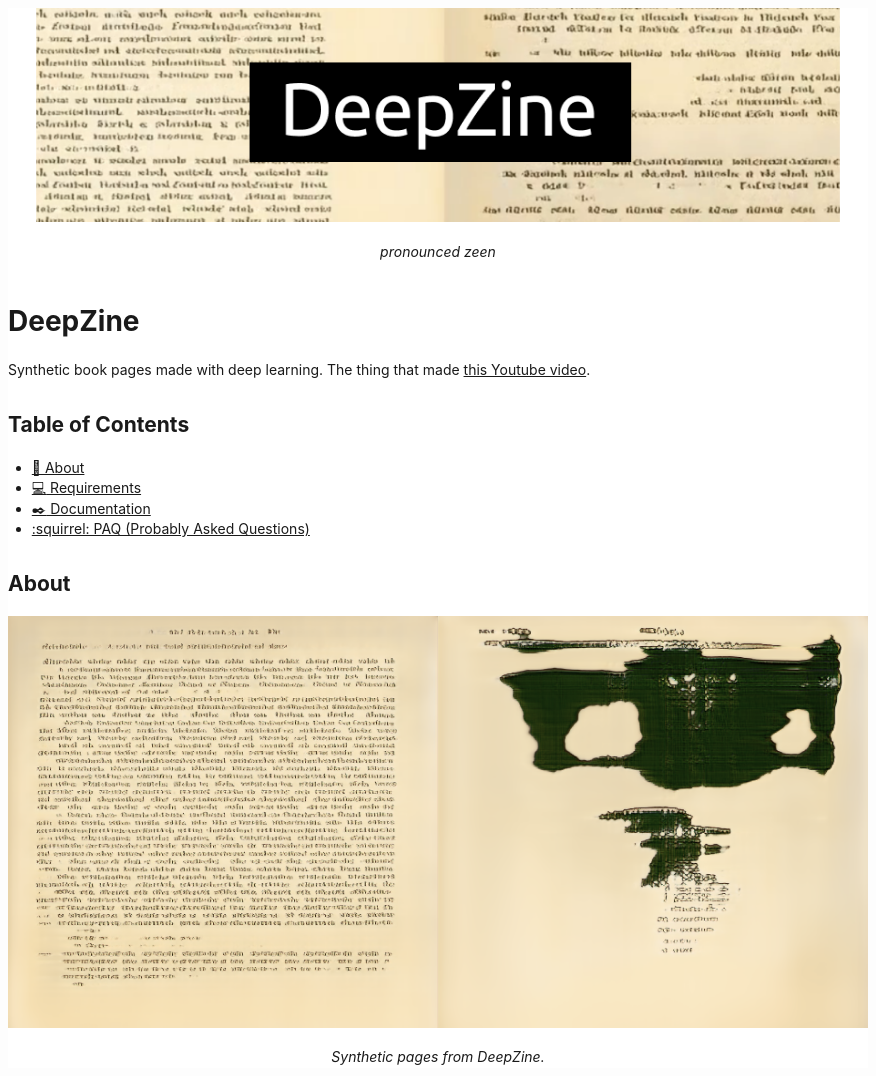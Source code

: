 ![Alt text](./resources/icon.png?raw=true "DeepZine")
<p align="center"><em>pronounced zeen</em></p>

# DeepZine

Synthetic book pages made with deep learning. The thing that made [this Youtube video](https://www.youtube.com/watch?v=zH6guyxr0LI).

## Table of Contents
- [:book: About](#about)
- [:computer: Requirements](#requirements) 
- [:black_nib: Documentation](#documentation)
- [:squirrel: PAQ (Probably Asked Questions)](#paq)

## About

![Alt text](./resources/page_example.png?raw=true "Synthetic Pages")
<p align="center"><em>Synthetic pages from DeepZine.</em></p>
